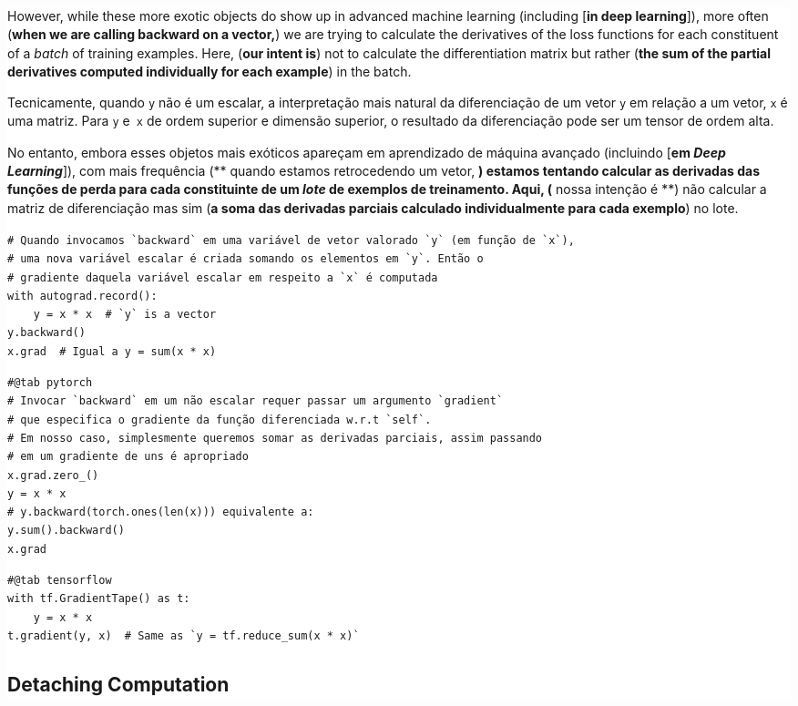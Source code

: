 However, while these more exotic objects do show up
in advanced machine learning (including [**in deep learning**]),
more often (**when we are calling backward on a vector,**)
we are trying to calculate the derivatives of the loss functions
for each constituent of a *batch* of training examples.
Here, (**our intent is**) not to calculate the differentiation matrix
but rather (**the sum of the partial derivatives
computed individually for each example**) in the batch.

Tecnicamente, quando `y` não é um escalar,
a interpretação mais natural da diferenciação de um vetor `y`
em relação a um vetor, `x` é uma matriz.
Para `y` e` x` de ordem superior e dimensão superior,
o resultado da diferenciação pode ser um tensor de ordem alta.

No entanto, embora esses objetos mais exóticos apareçam
em aprendizado de máquina avançado (incluindo [**em *Deep Learning***]),
com mais frequência (** quando estamos retrocedendo um vetor, **)
estamos tentando calcular as derivadas das funções de perda
para cada constituinte de um *lote* de exemplos de treinamento.
Aqui, (** nossa intenção é **) não calcular a matriz de diferenciação
mas sim (**a soma das derivadas parciais
calculado individualmente para cada exemplo**) no lote.

```{.python .input}
# Quando invocamos `backward` em uma variável de vetor valorado `y` (em função de `x`),
# uma nova variável escalar é criada somando os elementos em `y`. Então o
# gradiente daquela variável escalar em respeito a `x` é computada
with autograd.record():
    y = x * x  # `y` is a vector
y.backward()
x.grad  # Igual a y = sum(x * x)
```

```{.python .input}
#@tab pytorch
# Invocar `backward` em um não escalar requer passar um argumento `gradient`
# que especifica o gradiente da função diferenciada w.r.t `self`.
# Em nosso caso, simplesmente queremos somar as derivadas parciais, assim passando
# em um gradiente de uns é apropriado
x.grad.zero_()
y = x * x
# y.backward(torch.ones(len(x))) equivalente a:
y.sum().backward()
x.grad
```

```{.python .input}
#@tab tensorflow
with tf.GradientTape() as t:
    y = x * x
t.gradient(y, x)  # Same as `y = tf.reduce_sum(x * x)`
```

## Detaching Computation
